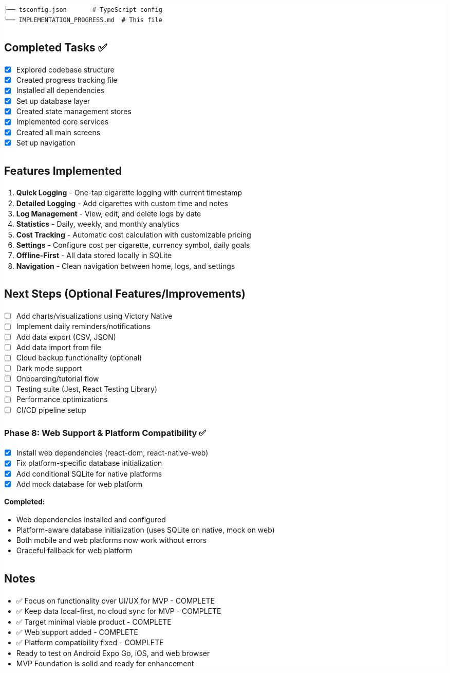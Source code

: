 ```
├── tsconfig.json       # TypeScript config
└── IMPLEMENTATION_PROGRESS.md  # This file
```

## Completed Tasks ✅
- [x] Explored codebase structure
- [x] Created progress tracking file
- [x] Installed all dependencies
- [x] Set up database layer
- [x] Created state management stores
- [x] Implemented core services
- [x] Created all main screens
- [x] Set up navigation

## Features Implemented
1. **Quick Logging** - One-tap cigarette logging with current timestamp
2. **Detailed Logging** - Add cigarettes with custom time and notes
3. **Log Management** - View, edit, and delete logs by date
4. **Statistics** - Daily, weekly, and monthly analytics
5. **Cost Tracking** - Automatic cost calculation with customizable pricing
6. **Settings** - Configure cost per cigarette, currency symbol, daily goals
7. **Offline-First** - All data stored locally in SQLite
8. **Navigation** - Clean navigation between home, logs, and settings

## Next Steps (Optional Features/Improvements)
- [ ] Add charts/visualizations using Victory Native
- [ ] Implement daily reminders/notifications
- [ ] Add data export (CSV, JSON)
- [ ] Add data import from file
- [ ] Cloud backup functionality (optional)
- [ ] Dark mode support
- [ ] Onboarding/tutorial flow
- [ ] Testing suite (Jest, React Testing Library)
- [ ] Performance optimizations
- [ ] CI/CD pipeline setup

### Phase 8: Web Support & Platform Compatibility ✅
- [x] Install web dependencies (react-dom, react-native-web)
- [x] Fix platform-specific database initialization
- [x] Add conditional SQLite for native platforms
- [x] Add mock database for web platform

**Completed:**
- Web dependencies installed and configured
- Platform-aware database initialization (uses SQLite on native, mock on web)
- Both mobile and web platforms now work without errors
- Graceful fallback for web platform

## Notes
- ✅ Focus on functionality over UI/UX for MVP - COMPLETE
- ✅ Keep data local-first, no cloud sync for MVP - COMPLETE
- ✅ Target minimal viable product - COMPLETE
- ✅ Web support added - COMPLETE
- ✅ Platform compatibility fixed - COMPLETE
- Ready to test on Android Expo Go, iOS, and web browser
- MVP Foundation is solid and ready for enhancement
